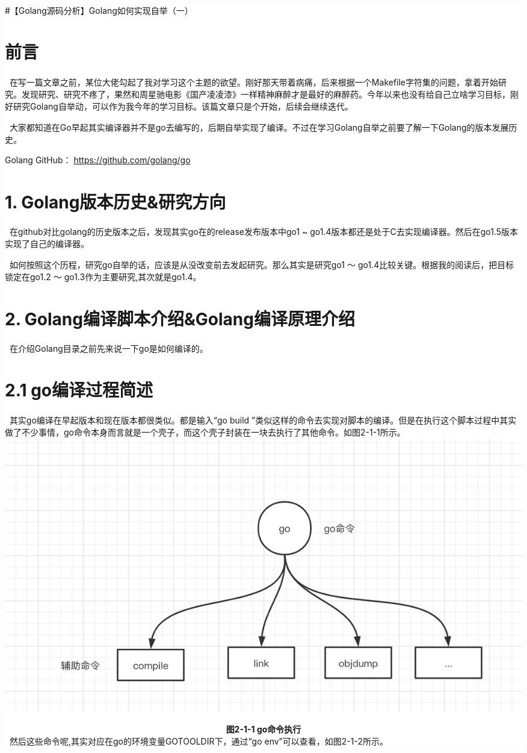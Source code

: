 #【Golang源码分析】Golang如何实现自举（一）

# 前言
&nbsp;&nbsp;在写一篇文章之前，某位大佬勾起了我对学习这个主题的欲望。刚好那天带着病痛，后来根据一个Makefile字符集的问题，拿着开始研究。发现研究、研究不疼了，果然和周星驰电影《国产凌凌漆》一样精神麻醉才是最好的麻醉药。今年以来也没有给自己立啥学习目标，刚好研究Golang自举动，可以作为我今年的学习目标。该篇文章只是个开始，后续会继续迭代。

&nbsp;&nbsp;大家都知道在Go早起其实编译器并不是go去编写的，后期自举实现了编译。不过在学习Golang自举之前要了解一下Golang的版本发展历史。

Golang GitHub： https://github.com/golang/go

# 1. Golang版本历史&研究方向
&nbsp;&nbsp;在github对比golang的历史版本之后，发现其实go在的release发布版本中go1 ~ go1.4版本都还是处于C去实现编译器。然后在go1.5版本实现了自己的编译器。

&nbsp;&nbsp;如何按照这个历程，研究go自举的话，应该是从没改变前去发起研究。那么其实是研究go1 ～ go1.4比较关键。根据我的阅读后，把目标锁定在go1.2 ～ go1.3作为主要研究,其次就是go1.4。

# 2. Golang编译脚本介绍&Golang编译原理介绍
&nbsp;&nbsp;在介绍Golang目录之前先来说一下go是如何编译的。
# 2.1 go编译过程简述
&nbsp;&nbsp;其实go编译在早起版本和现在版本都很类似。都是输入“go build ”类似这样的命令去实现对脚本的编译。但是在执行这个脚本过程中其实做了不少事情，go命令本身而言就是一个壳子，而这个壳子封装在一块去执行了其他命令。如图2-1-1所示。
![image](images/1-1.png)
**<center>图2-1-1 go命令执行</center>**
&nbsp;&nbsp;然后这些命令呢,其实对应在go的环境变量GOTOOLDIR下，通过“go env”可以查看，如图2-1-2所示。